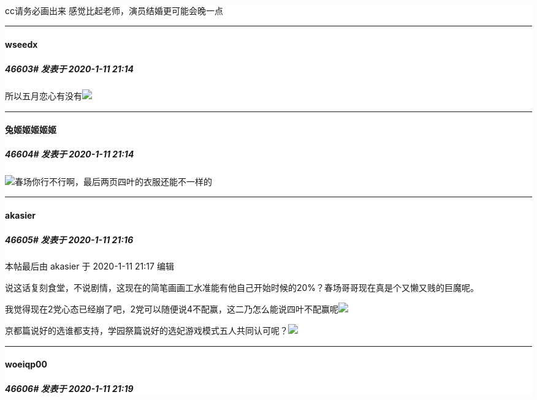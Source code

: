 cc请务必画出来</blockquote>
感觉比起老师，演员结婚更可能会晚一点







*****

####  wseedx  
##### 46603#       发表于 2020-1-11 21:14




所以五月恋心有没有<img src="https://static.saraba1st.com/image/smiley/face2017/067.png" referrerpolicy="no-referrer">







*****

####  兔姬姬姬姬姬  
##### 46604#       发表于 2020-1-11 21:14



<img src="https://static.saraba1st.com/image/smiley/face2017/049.png" referrerpolicy="no-referrer">春场你行不行啊，最后两页四叶的衣服还能不一样的







*****

####  akasier  
##### 46605#       发表于 2020-1-11 21:16



 本帖最后由 akasier 于 2020-1-11 21:17 编辑 

说这话复刻食堂，不说剧情，这现在的简笔画画工水准能有他自己开始时候的20%？春场哥哥现在真是个又懒又贱的巨魔呢。

我觉得现在2党心态已经崩了吧，2党可以随便说4不配赢，这二乃怎么能说四叶不配赢呢<img src="https://static.saraba1st.com/image/smiley/face2017/066.png" referrerpolicy="no-referrer">

京都篇说好的选谁都支持，学园祭篇说好的选妃游戏模式五人共同认可呢？<img src="https://static.saraba1st.com/image/smiley/face2017/066.png" referrerpolicy="no-referrer">







*****

####  woeiqp00  
##### 46606#       发表于 2020-1-11 21:19
